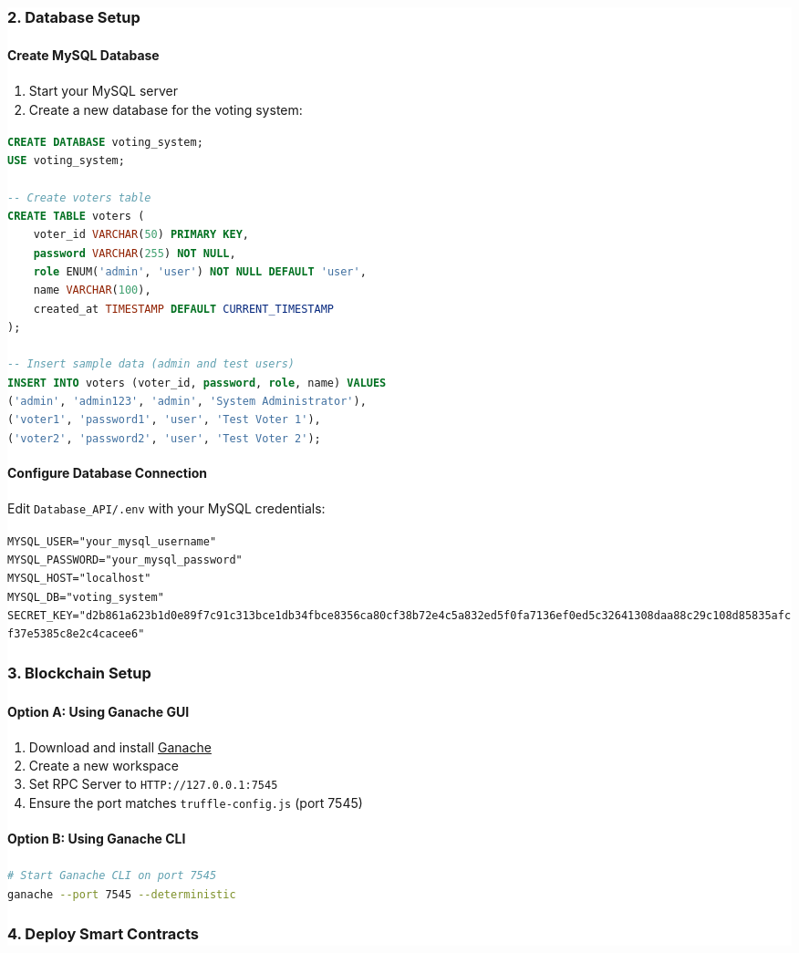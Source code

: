 ### 2. Database Setup

#### Create MySQL Database
1. Start your MySQL server
2. Create a new database for the voting system:
```sql
CREATE DATABASE voting_system;
USE voting_system;

-- Create voters table
CREATE TABLE voters (
    voter_id VARCHAR(50) PRIMARY KEY,
    password VARCHAR(255) NOT NULL,
    role ENUM('admin', 'user') NOT NULL DEFAULT 'user',
    name VARCHAR(100),
    created_at TIMESTAMP DEFAULT CURRENT_TIMESTAMP
);

-- Insert sample data (admin and test users)
INSERT INTO voters (voter_id, password, role, name) VALUES 
('admin', 'admin123', 'admin', 'System Administrator'),
('voter1', 'password1', 'user', 'Test Voter 1'),
('voter2', 'password2', 'user', 'Test Voter 2');
```

#### Configure Database Connection
Edit `Database_API/.env` with your MySQL credentials:
```env
MYSQL_USER="your_mysql_username"
MYSQL_PASSWORD="your_mysql_password"
MYSQL_HOST="localhost"
MYSQL_DB="voting_system"
SECRET_KEY="d2b861a623b1d0e89f7c91c313bce1db34fbce8356ca80cf38b72e4c5a832ed5f0fa7136ef0ed5c32641308daa88c29c108d85835afcf37e5385c8e2c4cacee6"
```

### 3. Blockchain Setup

#### Option A: Using Ganache GUI
1. Download and install [Ganache](https://trufflesuite.com/ganache/)
2. Create a new workspace
3. Set RPC Server to `HTTP://127.0.0.1:7545`
4. Ensure the port matches `truffle-config.js` (port 7545)

#### Option B: Using Ganache CLI
```bash
# Start Ganache CLI on port 7545
ganache --port 7545 --deterministic
```

### 4. Deploy Smart Contracts
